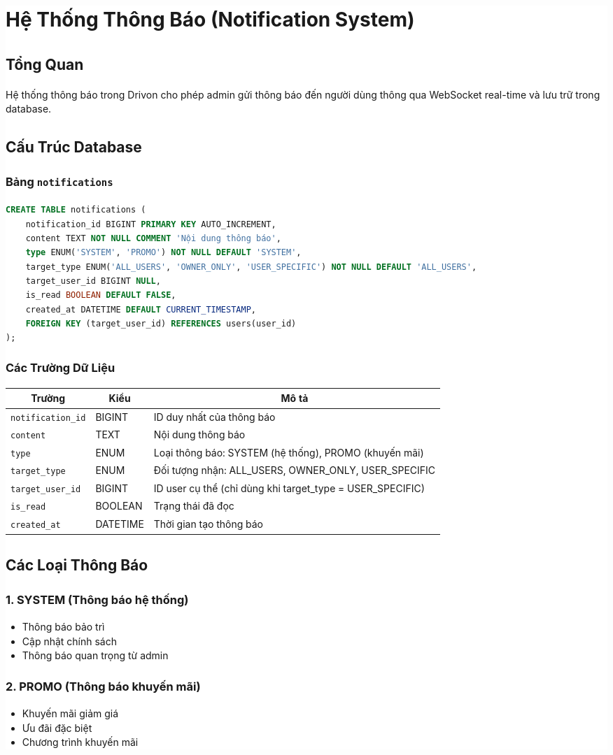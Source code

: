 # Hệ Thống Thông Báo (Notification System)

## Tổng Quan
Hệ thống thông báo trong Drivon cho phép admin gửi thông báo đến người dùng thông qua WebSocket real-time và lưu trữ trong database.

## Cấu Trúc Database

### Bảng `notifications`
```sql
CREATE TABLE notifications (
    notification_id BIGINT PRIMARY KEY AUTO_INCREMENT,
    content TEXT NOT NULL COMMENT 'Nội dung thông báo',
    type ENUM('SYSTEM', 'PROMO') NOT NULL DEFAULT 'SYSTEM',
    target_type ENUM('ALL_USERS', 'OWNER_ONLY', 'USER_SPECIFIC') NOT NULL DEFAULT 'ALL_USERS',
    target_user_id BIGINT NULL,
    is_read BOOLEAN DEFAULT FALSE,
    created_at DATETIME DEFAULT CURRENT_TIMESTAMP,
    FOREIGN KEY (target_user_id) REFERENCES users(user_id)
);
```

### Các Trường Dữ Liệu

| Trường | Kiểu | Mô tả |
|--------|------|-------|
| `notification_id` | BIGINT | ID duy nhất của thông báo |
| `content` | TEXT | Nội dung thông báo |
| `type` | ENUM | Loại thông báo: SYSTEM (hệ thống), PROMO (khuyến mãi) |
| `target_type` | ENUM | Đối tượng nhận: ALL_USERS, OWNER_ONLY, USER_SPECIFIC |
| `target_user_id` | BIGINT | ID user cụ thể (chỉ dùng khi target_type = USER_SPECIFIC) |
| `is_read` | BOOLEAN | Trạng thái đã đọc |
| `created_at` | DATETIME | Thời gian tạo thông báo |

## Các Loại Thông Báo

### 1. SYSTEM (Thông báo hệ thống)
- Thông báo bảo trì
- Cập nhật chính sách
- Thông báo quan trọng từ admin

### 2. PROMO (Thông báo khuyến mãi)
- Khuyến mãi giảm giá
- Ưu đãi đặc biệt
- Chương trình khuyến mãi
